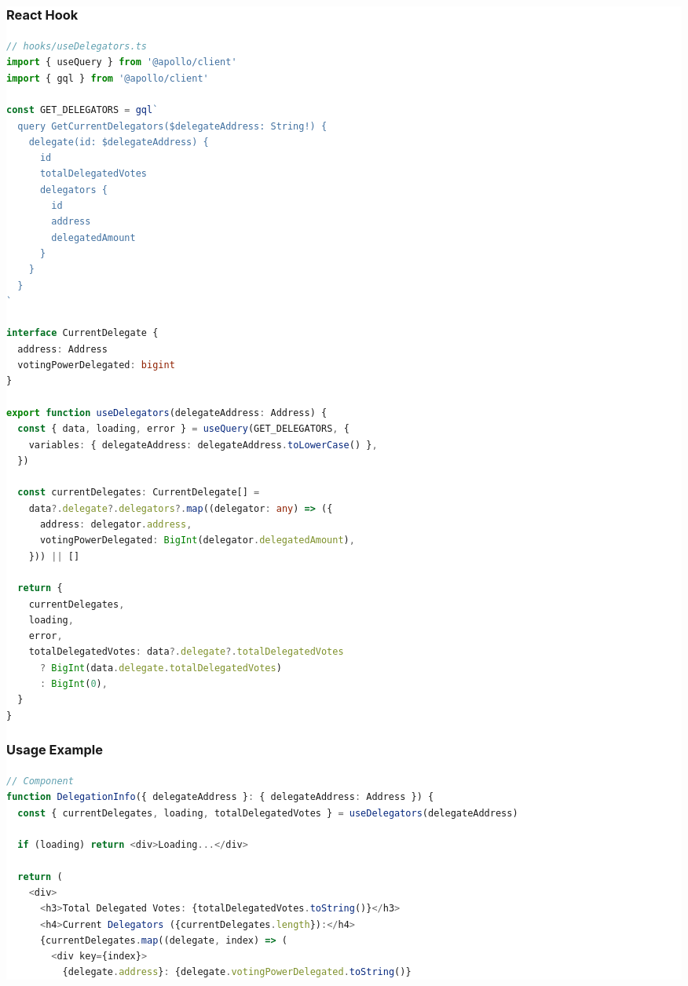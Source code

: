 ### React Hook

```typescript
// hooks/useDelegators.ts
import { useQuery } from '@apollo/client'
import { gql } from '@apollo/client'

const GET_DELEGATORS = gql`
  query GetCurrentDelegators($delegateAddress: String!) {
    delegate(id: $delegateAddress) {
      id
      totalDelegatedVotes
      delegators {
        id
        address
        delegatedAmount
      }
    }
  }
`

interface CurrentDelegate {
  address: Address
  votingPowerDelegated: bigint
}

export function useDelegators(delegateAddress: Address) {
  const { data, loading, error } = useQuery(GET_DELEGATORS, {
    variables: { delegateAddress: delegateAddress.toLowerCase() },
  })

  const currentDelegates: CurrentDelegate[] =
    data?.delegate?.delegators?.map((delegator: any) => ({
      address: delegator.address,
      votingPowerDelegated: BigInt(delegator.delegatedAmount),
    })) || []

  return {
    currentDelegates,
    loading,
    error,
    totalDelegatedVotes: data?.delegate?.totalDelegatedVotes
      ? BigInt(data.delegate.totalDelegatedVotes)
      : BigInt(0),
  }
}
```

### Usage Example

```typescript
// Component
function DelegationInfo({ delegateAddress }: { delegateAddress: Address }) {
  const { currentDelegates, loading, totalDelegatedVotes } = useDelegators(delegateAddress)

  if (loading) return <div>Loading...</div>

  return (
    <div>
      <h3>Total Delegated Votes: {totalDelegatedVotes.toString()}</h3>
      <h4>Current Delegators ({currentDelegates.length}):</h4>
      {currentDelegates.map((delegate, index) => (
        <div key={index}>
          {delegate.address}: {delegate.votingPowerDelegated.toString()}
```